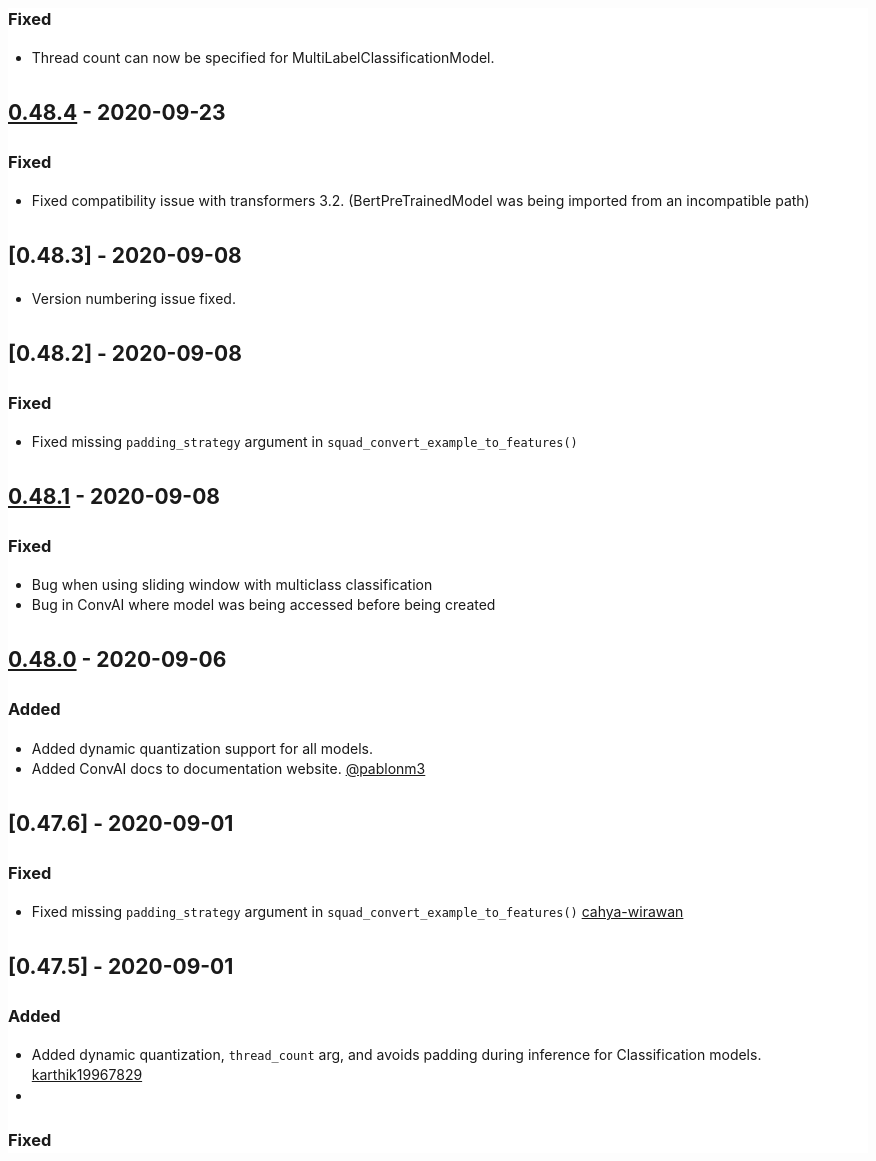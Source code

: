 ### Fixed

- Thread count can now be specified for MultiLabelClassificationModel.


## [0.48.4] - 2020-09-23

### Fixed

- Fixed compatibility issue with transformers 3.2. (BertPreTrainedModel was being imported from an incompatible path)

## [0.48.3] - 2020-09-08

- Version numbering issue fixed.

## [0.48.2] - 2020-09-08

### Fixed

- Fixed missing `padding_strategy` argument in `squad_convert_example_to_features()`

## [0.48.1] - 2020-09-08

### Fixed

- Bug when using sliding window with multiclass classification
- Bug in ConvAI where model was being accessed before being created

## [0.48.0] - 2020-09-06

### Added

- Added dynamic quantization support for all models.
- Added ConvAI docs to documentation website. [@pablonm3](https://github.com/pablonm3)

## [0.47.6] - 2020-09-01

### Fixed

- Fixed missing `padding_strategy` argument in `squad_convert_example_to_features()` [cahya-wirawan](https://github.com/cahya-wirawan)

## [0.47.5] - 2020-09-01

### Added

- Added dynamic quantization, `thread_count` arg, and avoids padding during inference for Classification models. [karthik19967829](https://github.com/karthik19967829)
-
### Fixed


[0.62.0]: https://github.com/ThilinaRajapakse/simpletransformers/compare/67a2a47...HEAD
[0.61.7]: https://github.com/ThilinaRajapakse/simpletransformers/compare/a7e7fff...67a2a47
[0.61.6]: https://github.com/ThilinaRajapakse/simpletransformers/compare/281ff31...a7e7fff
[0.61.5]: https://github.com/ThilinaRajapakse/simpletransformers/compare/b49bf28...281ff31
[0.61.4]: https://github.com/ThilinaRajapakse/simpletransformers/compare/87eeb0e...b49bf28
[0.61.0]: https://github.com/ThilinaRajapakse/simpletransformers/compare/76f1df5...87eeb0e
[0.60.9]: https://github.com/ThilinaRajapakse/simpletransformers/compare/de06bfb...76f1df5
[0.60.2]: https://github.com/ThilinaRajapakse/simpletransformers/compare/de989b5...de06bfb
[0.60.1]: https://github.com/ThilinaRajapakse/simpletransformers/compare/6f189e0...de989b5
[0.60.0]: https://github.com/ThilinaRajapakse/simpletransformers/compare/5840749...6f189e0
[0.51.16]: https://github.com/ThilinaRajapakse/simpletransformers/compare/b42898e...5840749
[0.51.15]: https://github.com/ThilinaRajapakse/simpletransformers/compare/2af55e9...b42898e
[0.51.14]: https://github.com/ThilinaRajapakse/simpletransformers/compare/278fca1...2af55e9
[0.51.13]: https://github.com/ThilinaRajapakse/simpletransformers/compare/4a5c295...278fca1
[0.51.12]: https://github.com/ThilinaRajapakse/simpletransformers/compare/36fc7a6...4a5c295
[0.51.11]: https://github.com/ThilinaRajapakse/simpletransformers/compare/3ce3651...36fc7a6
[0.51.10]: https://github.com/ThilinaRajapakse/simpletransformers/compare/3ce3651...3ce3651
[0.51.9]: https://github.com/ThilinaRajapakse/simpletransformers/compare/3cfc400...3ce3651
[0.51.8]: https://github.com/ThilinaRajapakse/simpletransformers/compare/3cfc400...3ce3651
[0.51.7]: https://github.com/ThilinaRajapakse/simpletransformers/compare/58a563e...3cfc400
[0.51.5]: https://github.com/ThilinaRajapakse/simpletransformers/compare/0609ccd...58a563e
[0.51.3]: https://github.com/ThilinaRajapakse/simpletransformers/compare/c733785...0609ccd
[0.51.2]: https://github.com/ThilinaRajapakse/simpletransformers/compare/d583c6a...c733785
[0.51.1]: https://github.com/ThilinaRajapakse/simpletransformers/compare/5f4bc8d...d583c6a
[0.51.0]: https://github.com/ThilinaRajapakse/simpletransformers/compare/a0f382e...5f4bc8d
[0.50.0]: https://github.com/ThilinaRajapakse/simpletransformers/compare/2e2c50e...a0f382e
[0.49.4]: https://github.com/ThilinaRajapakse/simpletransformers/compare/6025b6f...2e2c50e
[0.49.3]: https://github.com/ThilinaRajapakse/simpletransformers/compare/9440c6e...6025b6f
[0.49.1]: https://github.com/ThilinaRajapakse/simpletransformers/compare/d4d66d6...9440c6e
[0.49.0]: https://github.com/ThilinaRajapakse/simpletransformers/compare/77da311...d4d66d6
[0.48.15]: https://github.com/ThilinaRajapakse/simpletransformers/compare/38d0cd8...77da311
[0.48.14]: https://github.com/ThilinaRajapakse/simpletransformers/compare/3ce9288...38d0cd8
[0.48.13]: https://github.com/ThilinaRajapakse/simpletransformers/compare/6881e5c...3ce9288
[0.48.12]: https://github.com/ThilinaRajapakse/simpletransformers/compare/b908bb5...6881e5c
[0.48.11]: https://github.com/ThilinaRajapakse/simpletransformers/compare/1b59118...b908bb5
[0.48.10]: https://github.com/ThilinaRajapakse/simpletransformers/compare/6370a1b...1b59118
[0.48.9]: https://github.com/ThilinaRajapakse/simpletransformers/compare/1c231e1...6370a1b
[0.48.8]: https://github.com/ThilinaRajapakse/simpletransformers/compare/edb9fdd...1c231e1
[0.48.7]: https://github.com/ThilinaRajapakse/simpletransformers/compare/25fa010...edb9fdd
[0.48.6]: https://github.com/ThilinaRajapakse/simpletransformers/compare/6f75f8e...25fa010
[0.48.5]: https://github.com/ThilinaRajapakse/simpletransformers/compare/39d25d0...6f75f8e
[0.48.4]: https://github.com/ThilinaRajapakse/simpletransformers/compare/7ef56b0...39d25d0
[0.48.1]: https://github.com/ThilinaRajapakse/simpletransformers/compare/8c1ae68...7ef56b0
[0.48.0]: https://github.com/ThilinaRajapakse/simpletransformers/compare/d62ce56...0f678f2
[0.47.4]: https://github.com/ThilinaRajapakse/simpletransformers/compare/bd4c397...d62ce56
[0.47.3]: https://github.com/ThilinaRajapakse/simpletransformers/compare/78ffa94...bd4c397
[0.47.0]: https://github.com/ThilinaRajapakse/simpletransformers/compare/d405b4a...78ffa94
[0.46.5]: https://github.com/ThilinaRajapakse/simpletransformers/compare/2cc77f7...d405b4a
[0.46.3]: https://github.com/ThilinaRajapakse/simpletransformers/compare/7f37cb7...2cc77f7
[0.46.2]: https://github.com/ThilinaRajapakse/simpletransformers/compare/b64637c...7f37cb7
[0.46.1]: https://github.com/ThilinaRajapakse/simpletransformers/compare/121cba4...b64637c
[0.46.0]: https://github.com/ThilinaRajapakse/simpletransformers/compare/120d1e6...121cba4
[0.45.5]: https://github.com/ThilinaRajapakse/simpletransformers/compare/0ac6b69...120d1e6
[0.45.4]: https://github.com/ThilinaRajapakse/simpletransformers/compare/ac0f1a0...0ac6b69
[0.45.2]: https://github.com/ThilinaRajapakse/simpletransformers/compare/3e98361...ac0f1a0
[0.45.0]: https://github.com/ThilinaRajapakse/simpletransformers/compare/fad190f...3e98361
[0.44.0]: https://github.com/ThilinaRajapakse/simpletransformers/compare/6a9beca...fad190f
[0.43.6]: https://github.com/ThilinaRajapakse/simpletransformers/compare/2ee0c0b...6a9beca
[0.43.0]: https://github.com/ThilinaRajapakse/simpletransformers/compare/e1eb826...2ee0c0b
[0.42.0]: https://github.com/ThilinaRajapakse/simpletransformers/compare/a8bb887...e1eb826
[0.41.2]: https://github.com/ThilinaRajapakse/simpletransformers/compare/eeb69fa...a8bb887
[0.41.0]: https://github.com/ThilinaRajapakse/simpletransformers/compare/b4e1886...eeb69fa
[0.40.2]: https://github.com/ThilinaRajapakse/simpletransformers/compare/f4ef3d3...b4e1886
[0.40.1]: https://github.com/ThilinaRajapakse/simpletransformers/compare/99ede24...f4ef3d3
[0.40.0]: https://github.com/ThilinaRajapakse/simpletransformers/compare/cf66100...99ede24
[0.34.4]: https://github.com/ThilinaRajapakse/simpletransformers/compare/3e112de...cf66100
[0.34.1]: https://github.com/ThilinaRajapakse/simpletransformers/compare/19ecd79...3e112de
[0.34.0]: https://github.com/ThilinaRajapakse/simpletransformers/compare/4789a1d...19ecd79
[0.33.2]: https://github.com/ThilinaRajapakse/simpletransformers/compare/bb83151...4789a1d
[0.33.1]: https://github.com/ThilinaRajapakse/simpletransformers/compare/f40331b...bb83151
[0.33.0]: https://github.com/ThilinaRajapakse/simpletransformers/compare/e96aacd...f40331b
[0.32.3]: https://github.com/ThilinaRajapakse/simpletransformers/compare/f5cee79...e96aacd
[0.32.1]: https://github.com/ThilinaRajapakse/simpletransformers/compare/d009aa1...f5cee79
[0.32.0]: https://github.com/ThilinaRajapakse/simpletransformers/compare/b196267...d009aa1
[0.31.0]: https://github.com/ThilinaRajapakse/simpletransformers/compare/d38e086...b196267
[0.30.0]: https://github.com/ThilinaRajapakse/simpletransformers/compare/9699a0c...d38e086
[0.29.0]: https://github.com/ThilinaRajapakse/simpletransformers/compare/858d2b9...9699a0c
[0.28.10]: https://github.com/ThilinaRajapakse/simpletransformers/compare/a1a6473...858d2b9
[0.28.9]: https://github.com/ThilinaRajapakse/simpletransformers/compare/08a3b4c...a1a6473
[0.28.8]: https://github.com/ThilinaRajapakse/simpletransformers/compare/4e66cb8...08a3b4c
[0.28.7]: https://github.com/ThilinaRajapakse/simpletransformers/compare/9077ebb...4e66cb8
[0.28.6]: https://github.com/ThilinaRajapakse/simpletransformers/compare/68d62b1...9077ebb
[0.28.5]: https://github.com/ThilinaRajapakse/simpletransformers/compare/91866e8...68d62b1
[0.28.4]: https://github.com/ThilinaRajapakse/simpletransformers/compare/ac097e4...91866e8
[0.28.3]: https://github.com/ThilinaRajapakse/simpletransformers/compare/ca87582...ac097e4
[0.28.2]: https://github.com/ThilinaRajapakse/simpletransformers/compare/1695fc4...ca87582
[0.28.1]: https://github.com/ThilinaRajapakse/simpletransformers/compare/4d9665d...1695fc4
[0.28.0]: https://github.com/ThilinaRajapakse/simpletransformers/compare/402bd8e...4d9665d
[0.27.3]: https://github.com/ThilinaRajapakse/simpletransformers/compare/bc94b34...402bd8e
[0.27.2]: https://github.com/ThilinaRajapakse/simpletransformers/compare/d665494...bc94b34
[0.27.1]: https://github.com/ThilinaRajapakse/simpletransformers/compare/32d5a1a...d665494
[0.27.0]: https://github.com/ThilinaRajapakse/simpletransformers/compare/ab1e600...32d5a1a
[0.26.1]: https://github.com/ThilinaRajapakse/simpletransformers/compare/3d4f616...ab1e600
[0.26.0]: https://github.com/ThilinaRajapakse/simpletransformers/compare/aa8e6a6...3d4f616
[0.25.0]: https://github.com/ThilinaRajapakse/simpletransformers/compare/445d386...aa8e6a6
[0.24.9]: https://github.com/ThilinaRajapakse/simpletransformers/compare/52fea69...445d386
[0.24.8]: https://github.com/ThilinaRajapakse/simpletransformers/compare/e9b1f41...52fea69
[0.24.7]: https://github.com/ThilinaRajapakse/simpletransformers/compare/853ca94...e9b1f41
[0.24.6]: https://github.com/ThilinaRajapakse/simpletransformers/compare/777f78d...853ca94
[0.24.5]: https://github.com/ThilinaRajapakse/simpletransformers/compare/8f1daac...777f78d
[0.24.3]: https://github.com/ThilinaRajapakse/simpletransformers/compare/ce4b925...8f1daac
[0.24.2]: https://github.com/ThilinaRajapakse/simpletransformers/compare/91b7ae1...ce4b925
[0.24.1]: https://github.com/ThilinaRajapakse/simpletransformers/compare/ae6b6ea...91b7ae1
[0.24.0]: https://github.com/ThilinaRajapakse/simpletransformers/compare/17b1c23...ae6b6ea
[0.23.3]: https://github.com/ThilinaRajapakse/simpletransformers/compare/3069694...17b1c23
[0.23.2]: https://github.com/ThilinaRajapakse/simpletransformers/compare/96bc291...3069694
[0.23.1]: https://github.com/ThilinaRajapakse/simpletransformers/compare/7529ee1...96bc291
[0.23.0]: https://github.com/ThilinaRajapakse/simpletransformers/compare/b5cf82c...7529ee1
[0.22.0]: https://github.com/ThilinaRajapakse/simpletransformers/compare/51fc7a3...b5cf82c
[0.21.5]: https://github.com/ThilinaRajapakse/simpletransformers/compare/27ff44e...51fc7a3
[0.21.4]: https://github.com/ThilinaRajapakse/simpletransformers/compare/e9905a4...27ff44e
[0.21.3]: https://github.com/ThilinaRajapakse/simpletransformers/compare/7a9dd6f...e9905a4
[0.21.2]: https://github.com/ThilinaRajapakse/simpletransformers/compare/d114c50...7a9dd6f
[0.21.1]: https://github.com/ThilinaRajapakse/simpletransformers/compare/721c55c...d114c50
[0.21.0]: https://github.com/ThilinaRajapakse/simpletransformers/compare/f484717...721c55c
[0.20.3]: https://github.com/ThilinaRajapakse/simpletransformers/compare/daf5ccd...f484717
[0.20.2]: https://github.com/ThilinaRajapakse/simpletransformers/compare/538b8fa...daf5ccd
[0.20.1]: https://github.com/ThilinaRajapakse/simpletransformers/compare/c466ca6...538b8fa
[0.20.0]: https://github.com/ThilinaRajapakse/simpletransformers/compare/61952aa...c466ca6
[0.19.9]: https://github.com/ThilinaRajapakse/simpletransformers/compare/b5ab978...61952aa
[0.19.8]: https://github.com/ThilinaRajapakse/simpletransformers/compare/b5ab978...61952aa
[0.19.8]: https://github.com/ThilinaRajapakse/simpletransformers/compare/d7a5abd...b5ab978
[0.19.7]: https://github.com/ThilinaRajapakse/simpletransformers/compare/f814874...d7a5abd
[0.19.6]: https://github.com/ThilinaRajapakse/simpletransformers/compare/9170750...f814874
[0.19.5]: https://github.com/ThilinaRajapakse/simpletransformers/compare/337670a...9170750
[0.19.4]: https://github.com/ThilinaRajapakse/simpletransformers/compare/337670a...34261a8
[0.19.3]: https://github.com/ThilinaRajapakse/simpletransformers/compare/bb17711...337670a
[0.19.2]: https://github.com/ThilinaRajapakse/simpletransformers/compare/489d4f7...bb17711
[0.19.1]: https://github.com/ThilinaRajapakse/simpletransformers/compare/bb67a2b...489d4f7
[0.19.0]: https://github.com/ThilinaRajapakse/simpletransformers/compare/6c6f2e9...bb67a2b
[0.18.12]: https://github.com/ThilinaRajapakse/simpletransformers/compare/f8d0ad2...6c6f2e9
[0.18.11]: https://github.com/ThilinaRajapakse/simpletransformers/compare/65ef805...f8d0ad2
[0.18.10]: https://github.com/ThilinaRajapakse/simpletransformers/compare/ce5afd7...65ef805
[0.18.9]: https://github.com/ThilinaRajapakse/simpletransformers/compare/8ade0f4...ce5afd7
[0.18.8]: https://github.com/ThilinaRajapakse/simpletransformers/compare/44afa70...8ade0f4
[0.18.6]: https://github.com/ThilinaRajapakse/simpletransformers/compare/aa7f650...44afa70
[0.18.5]: https://github.com/ThilinaRajapakse/simpletransformers/compare/ebef6c4...aa7f650
[0.18.4]: https://github.com/ThilinaRajapakse/simpletransformers/compare/0aa88e4...ebef6c4
[0.18.3]: https://github.com/ThilinaRajapakse/simpletransformers/compare/52a488e...0aa88e4
[0.18.2]: https://github.com/ThilinaRajapakse/simpletransformers/compare/1fb47f1...52a488e
[0.18.1]: https://github.com/ThilinaRajapakse/simpletransformers/compare/9698fd3...1fb47f1
[0.18.0]: https://github.com/ThilinaRajapakse/simpletransformers/compare/9c9345f...9698fd3
[0.17.1]: https://github.com/ThilinaRajapakse/simpletransformers/compare/9a39cab...9c9345f
[0.17.0]: https://github.com/ThilinaRajapakse/simpletransformers/compare/0e5dd18...9a39cab
[0.16.6]: https://github.com/ThilinaRajapakse/simpletransformers/compare/c6c1792...0e5dd18
[0.16.5]: https://github.com/ThilinaRajapakse/simpletransformers/compare/e9504b5...c6c1792
[0.16.4]: https://github.com/ThilinaRajapakse/simpletransformers/compare/5d1eaa9...e9504b5
[0.16.3]: https://github.com/ThilinaRajapakse/simpletransformers/compare/f5a7699...5d1eaa9
[0.16.2]: https://github.com/ThilinaRajapakse/simpletransformers/compare/d589b75...f5a7699
[0.16.1]: https://github.com/ThilinaRajapakse/simpletransformers/compare/d8df83f...d589b75
[0.16.0]: https://github.com/ThilinaRajapakse/simpletransformers/compare/1684fff...d8df83f
[0.15.7]: https://github.com/ThilinaRajapakse/simpletransformers/compare/c2f620a...1684fff
[0.15.6]: https://github.com/ThilinaRajapakse/simpletransformers/compare/cd24331...c2f620a
[0.15.5]: https://github.com/ThilinaRajapakse/simpletransformers/compare/38cbea5...cd24331
[0.15.4]: https://github.com/ThilinaRajapakse/simpletransformers/compare/70e2a19...38cbea5
[0.15.3]: https://github.com/ThilinaRajapakse/simpletransformers/compare/a65dc73...70e2a19
[0.15.2]: https://github.com/ThilinaRajapakse/simpletransformers/compare/268ced8...a65dc73
[0.15.1]: https://github.com/ThilinaRajapakse/simpletransformers/compare/2c1e5e0...268ced8
[0.15.0]: https://github.com/ThilinaRajapakse/simpletransformers/compare/aa06528...2c1e5e0
[0.14.0]: https://github.com/ThilinaRajapakse/simpletransformers/compare/785ee04...aa06528
[0.13.4]: https://github.com/ThilinaRajapakse/simpletransformers/compare/b6e0573...785ee04
[0.13.3]: https://github.com/ThilinaRajapakse/simpletransformers/compare/b3283da...b6e0573
[0.13.2]: https://github.com/ThilinaRajapakse/simpletransformers/compare/897ef9f...b3283da
[0.13.1]: https://github.com/ThilinaRajapakse/simpletransformers/compare/1ee6093...897ef9f
[0.13.0]: https://github.com/ThilinaRajapakse/simpletransformers/compare/04886b5...1ee6093
[0.12.0]: https://github.com/ThilinaRajapakse/simpletransformers/compare/04c1c06...04886b5
[0.11.2]: https://github.com/ThilinaRajapakse/simpletransformers/compare/bbc9d22...04c1c06
[0.11.1]: https://github.com/ThilinaRajapakse/simpletransformers/compare/191e2f0...bbc9d22
[0.11.0]: https://github.com/ThilinaRajapakse/simpletransformers/compare/92d08ae...191e2f0
[0.10.8]: https://github.com/ThilinaRajapakse/simpletransformers/compare/68d359f...92d08ae
[0.10.7]: https://github.com/ThilinaRajapakse/simpletransformers/compare/0.10.6...68d359f